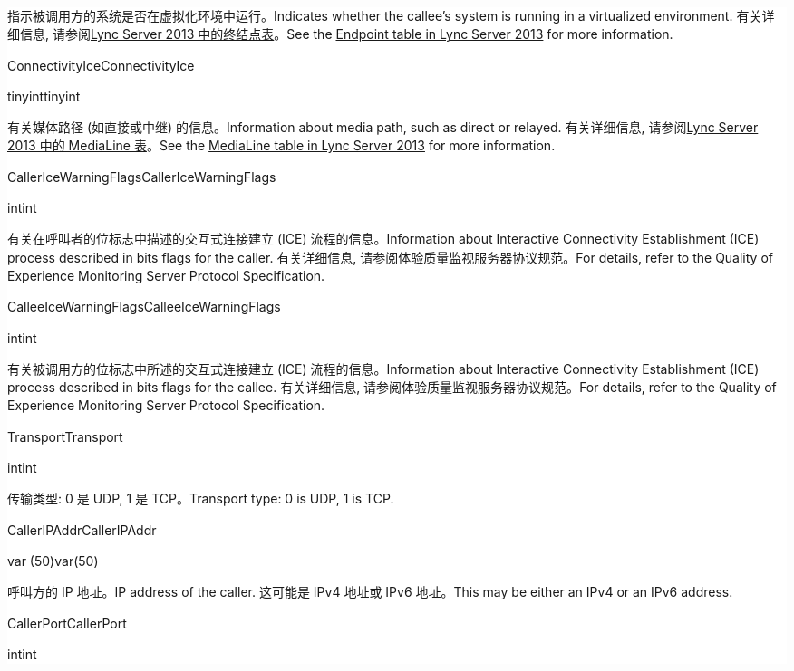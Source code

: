 <td><p><span data-ttu-id="f3b8e-200">指示被调用方的系统是否在虚拟化环境中运行。</span><span class="sxs-lookup"><span data-stu-id="f3b8e-200">Indicates whether the callee’s system is running in a virtualized environment.</span></span> <span data-ttu-id="f3b8e-201">有关详细信息, 请参阅<a href="lync-server-2013-endpoint-table.md">Lync Server 2013 中的终结点表</a>。</span><span class="sxs-lookup"><span data-stu-id="f3b8e-201">See the <a href="lync-server-2013-endpoint-table.md">Endpoint table in Lync Server 2013</a> for more information.</span></span></p></td>
</tr>
<tr class="even">
<td><p><span data-ttu-id="f3b8e-202">ConnectivityIce</span><span class="sxs-lookup"><span data-stu-id="f3b8e-202">ConnectivityIce</span></span></p></td>
<td><p><span data-ttu-id="f3b8e-203">tinyint</span><span class="sxs-lookup"><span data-stu-id="f3b8e-203">tinyint</span></span></p></td>
<td><p><span data-ttu-id="f3b8e-204">有关媒体路径 (如直接或中继) 的信息。</span><span class="sxs-lookup"><span data-stu-id="f3b8e-204">Information about media path, such as direct or relayed.</span></span> <span data-ttu-id="f3b8e-205">有关详细信息, 请参阅<a href="lync-server-2013-medialine-table.md">Lync Server 2013 中的 MediaLine 表</a>。</span><span class="sxs-lookup"><span data-stu-id="f3b8e-205">See the <a href="lync-server-2013-medialine-table.md">MediaLine table in Lync Server 2013</a> for more information.</span></span></p></td>
</tr>
<tr class="odd">
<td><p><span data-ttu-id="f3b8e-206">CallerIceWarningFlags</span><span class="sxs-lookup"><span data-stu-id="f3b8e-206">CallerIceWarningFlags</span></span></p></td>
<td><p><span data-ttu-id="f3b8e-207">int</span><span class="sxs-lookup"><span data-stu-id="f3b8e-207">int</span></span></p></td>
<td><p><span data-ttu-id="f3b8e-208">有关在呼叫者的位标志中描述的交互式连接建立 (ICE) 流程的信息。</span><span class="sxs-lookup"><span data-stu-id="f3b8e-208">Information about Interactive Connectivity Establishment (ICE) process described in bits flags for the caller.</span></span> <span data-ttu-id="f3b8e-209">有关详细信息, 请参阅体验质量监视服务器协议规范。</span><span class="sxs-lookup"><span data-stu-id="f3b8e-209">For details, refer to the Quality of Experience Monitoring Server Protocol Specification.</span></span></p></td>
</tr>
<tr class="even">
<td><p><span data-ttu-id="f3b8e-210">CalleeIceWarningFlags</span><span class="sxs-lookup"><span data-stu-id="f3b8e-210">CalleeIceWarningFlags</span></span></p></td>
<td><p><span data-ttu-id="f3b8e-211">int</span><span class="sxs-lookup"><span data-stu-id="f3b8e-211">int</span></span></p></td>
<td><p><span data-ttu-id="f3b8e-212">有关被调用方的位标志中所述的交互式连接建立 (ICE) 流程的信息。</span><span class="sxs-lookup"><span data-stu-id="f3b8e-212">Information about Interactive Connectivity Establishment (ICE) process described in bits flags for the callee.</span></span> <span data-ttu-id="f3b8e-213">有关详细信息, 请参阅体验质量监视服务器协议规范。</span><span class="sxs-lookup"><span data-stu-id="f3b8e-213">For details, refer to the Quality of Experience Monitoring Server Protocol Specification.</span></span></p></td>
</tr>
<tr class="odd">
<td><p><span data-ttu-id="f3b8e-214">Transport</span><span class="sxs-lookup"><span data-stu-id="f3b8e-214">Transport</span></span></p></td>
<td><p><span data-ttu-id="f3b8e-215">int</span><span class="sxs-lookup"><span data-stu-id="f3b8e-215">int</span></span></p></td>
<td><p><span data-ttu-id="f3b8e-216">传输类型: 0 是 UDP, 1 是 TCP。</span><span class="sxs-lookup"><span data-stu-id="f3b8e-216">Transport type: 0 is UDP, 1 is TCP.</span></span></p></td>
</tr>
<tr class="even">
<td><p><span data-ttu-id="f3b8e-217">CallerIPAddr</span><span class="sxs-lookup"><span data-stu-id="f3b8e-217">CallerIPAddr</span></span></p></td>
<td><p><span data-ttu-id="f3b8e-218">var (50)</span><span class="sxs-lookup"><span data-stu-id="f3b8e-218">var(50)</span></span></p></td>
<td><p><span data-ttu-id="f3b8e-219">呼叫方的 IP 地址。</span><span class="sxs-lookup"><span data-stu-id="f3b8e-219">IP address of the caller.</span></span> <span data-ttu-id="f3b8e-220">这可能是 IPv4 地址或 IPv6 地址。</span><span class="sxs-lookup"><span data-stu-id="f3b8e-220">This may be either an IPv4 or an IPv6 address.</span></span></p></td>
</tr>
<tr class="odd">
<td><p><span data-ttu-id="f3b8e-221">CallerPort</span><span class="sxs-lookup"><span data-stu-id="f3b8e-221">CallerPort</span></span></p></td>
<td><p><span data-ttu-id="f3b8e-222">int</span><span class="sxs-lookup"><span data-stu-id="f3b8e-222">int</span></span></p></td>